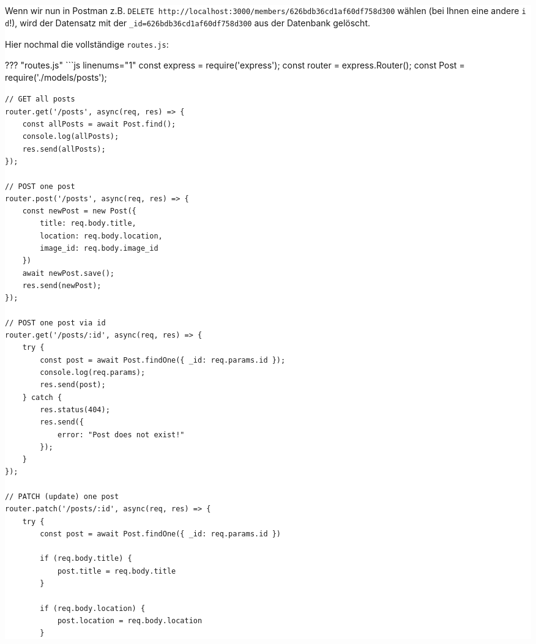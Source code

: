 Wenn wir nun in Postman z.B. `DELETE http://localhost:3000/members/626bdb36cd1af60df758d300` wählen (bei Ihnen eine andere `id`!), wird der Datensatz mit der `_id=626bdb36cd1af60df758d300` aus der Datenbank gelöscht. 

Hier nochmal die vollständige `routes.js`:

??? "routes.js"
	```js linenums="1"
	const express = require('express');
	const router = express.Router();
    const Post = require('./models/posts');

	// GET all posts
	router.get('/posts', async(req, res) => {
	    const allPosts = await Post.find();
	    console.log(allPosts);
	    res.send(allPosts);
	});

    // POST one post
	router.post('/posts', async(req, res) => {
	    const newPost = new Post({
	        title: req.body.title,
	        location: req.body.location,
	        image_id: req.body.image_id
	    })
	    await newPost.save();
	    res.send(newPost);
	});

    // POST one post via id
	router.get('/posts/:id', async(req, res) => {
	    try {
	        const post = await Post.findOne({ _id: req.params.id });
	        console.log(req.params);
	        res.send(post);
	    } catch {
	        res.status(404);
	        res.send({
	            error: "Post does not exist!"
	        });
	    }
	});

    // PATCH (update) one post
	router.patch('/posts/:id', async(req, res) => {
	    try {
	        const post = await Post.findOne({ _id: req.params.id })

	        if (req.body.title) {
	            post.title = req.body.title
	        }

	        if (req.body.location) {
	            post.location = req.body.location
	        }

